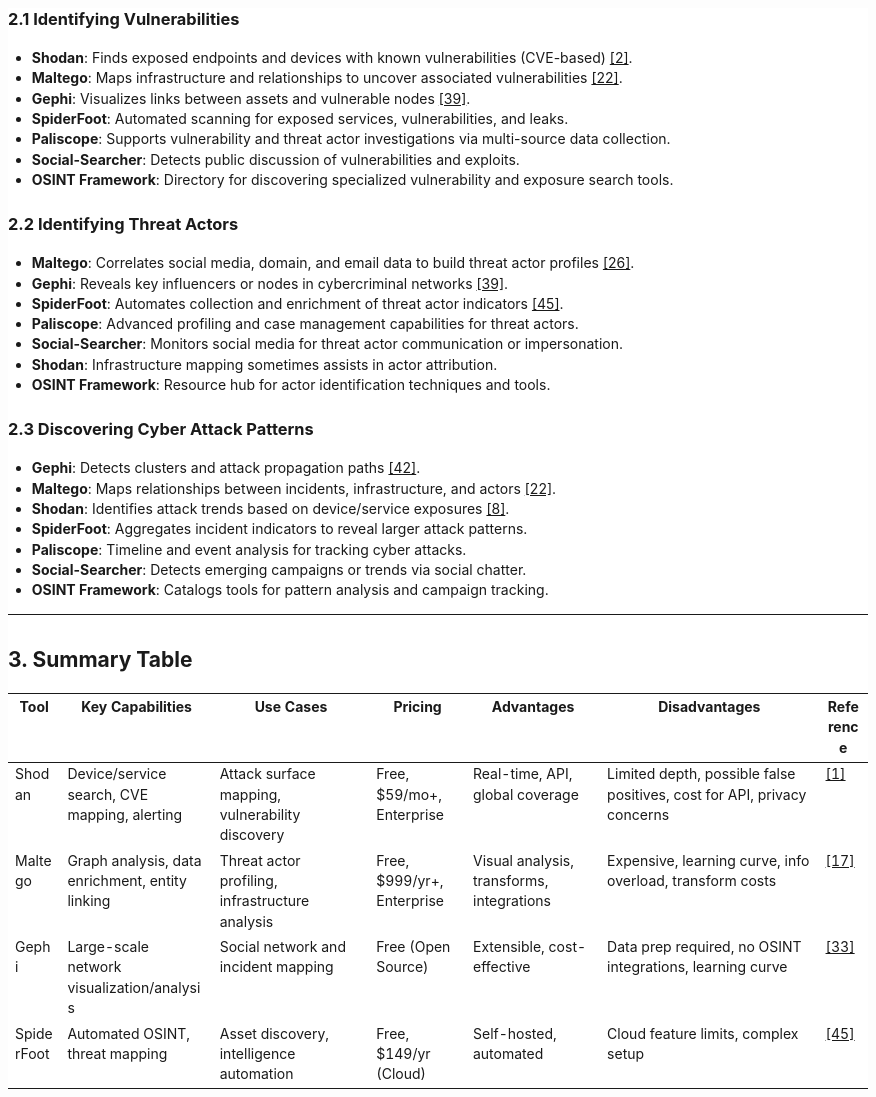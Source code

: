 ### 2.1 Identifying Vulnerabilities
- **Shodan**: Finds exposed endpoints and devices with known vulnerabilities (CVE-based) [[2]](https://help.shodan.io/the-basics/vulnerability-search.html).
- **Maltego**: Maps infrastructure and relationships to uncover associated vulnerabilities [[22]](https://www.maltego.com/solutions/threat-investigations/).
- **Gephi**: Visualizes links between assets and vulnerable nodes [[39]](https://www.peerspot.com/products/gephi-reviews).
- **SpiderFoot**: Automated scanning for exposed services, vulnerabilities, and leaks.
- **Paliscope**: Supports vulnerability and threat actor investigations via multi-source data collection.
- **Social-Searcher**: Detects public discussion of vulnerabilities and exploits.
- **OSINT Framework**: Directory for discovering specialized vulnerability and exposure search tools.

### 2.2 Identifying Threat Actors
- **Maltego**: Correlates social media, domain, and email data to build threat actor profiles [[26]](https://www.maltego.com/solutions/threat-actor-attribution/).
- **Gephi**: Reveals key influencers or nodes in cybercriminal networks [[39]](https://www.peerspot.com/products/gephi-reviews).
- **SpiderFoot**: Automates collection and enrichment of threat actor indicators [[45]](https://www.spiderfoot.net/).
- **Paliscope**: Advanced profiling and case management capabilities for threat actors.
- **Social-Searcher**: Monitors social media for threat actor communication or impersonation.
- **Shodan**: Infrastructure mapping sometimes assists in actor attribution.
- **OSINT Framework**: Resource hub for actor identification techniques and tools.

### 2.3 Discovering Cyber Attack Patterns
- **Gephi**: Detects clusters and attack propagation paths [[42]](https://www.sciencedirect.com/science/article/pii/S1877050919316345).
- **Maltego**: Maps relationships between incidents, infrastructure, and actors [[22]](https://www.maltego.com/solutions/threat-investigations/).
- **Shodan**: Identifies attack trends based on device/service exposures [[8]](https://www.sans.org/blog/using-shodan-for-defense/).
- **SpiderFoot**: Aggregates incident indicators to reveal larger attack patterns.
- **Paliscope**: Timeline and event analysis for tracking cyber attacks.
- **Social-Searcher**: Detects emerging campaigns or trends via social chatter.
- **OSINT Framework**: Catalogs tools for pattern analysis and campaign tracking.

---
## 3. Summary Table

| Tool      | Key Capabilities          | Use Cases                       | Pricing                | Advantages                 | Disadvantages            | Reference |
|-----------|--------------------------|----------------------------------|------------------------|----------------------------|--------------------------|-----------|
| Shodan    | Device/service search, CVE mapping, alerting | Attack surface mapping, vulnerability discovery | Free, $59/mo+, Enterprise | Real-time, API, global coverage | Limited depth, possible false positives, cost for API, privacy concerns | [[1]](https://www.shodan.io/) |
| Maltego   | Graph analysis, data enrichment, entity linking | Threat actor profiling, infrastructure analysis | Free, $999/yr+, Enterprise | Visual analysis, transforms, integrations | Expensive, learning curve, info overload, transform costs | [[17]](https://www.maltego.com/) |
| Gephi     | Large-scale network visualization/analysis | Social network and incident mapping | Free (Open Source)     | Extensible, cost-effective | Data prep required, no OSINT integrations, learning curve | [[33]](https://gephi.org/) |
| SpiderFoot| Automated OSINT, threat mapping | Asset discovery, intelligence automation | Free, $149/yr (Cloud)  | Self-hosted, automated     | Cloud feature limits, complex setup | [[45]](https://www.spiderfoot.net/) |
